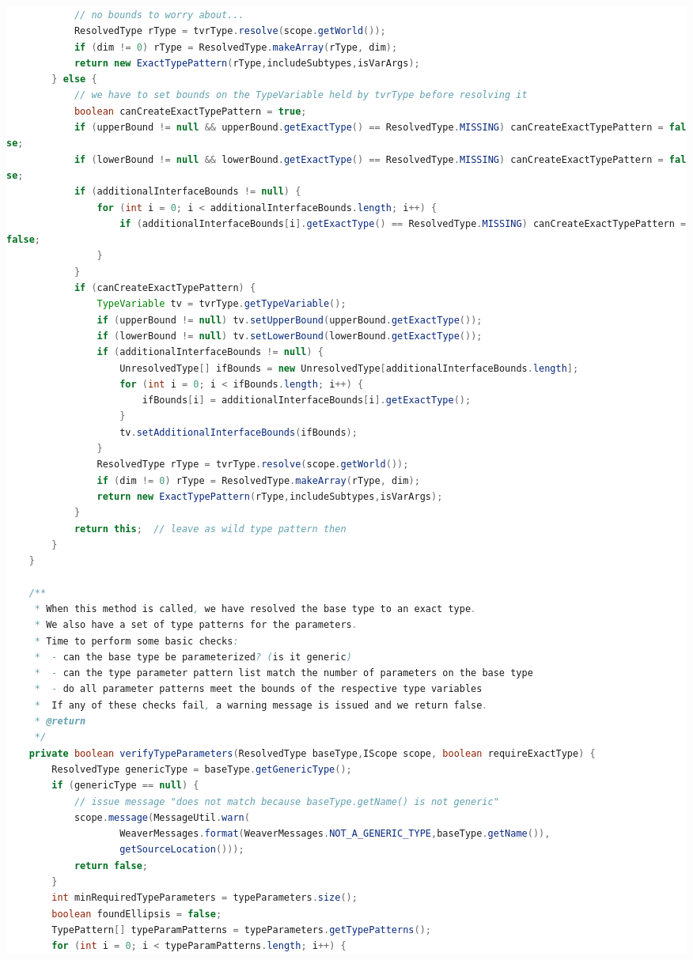 ```java
			// no bounds to worry about...
			ResolvedType rType = tvrType.resolve(scope.getWorld());
			if (dim != 0) rType = ResolvedType.makeArray(rType, dim);
			return new ExactTypePattern(rType,includeSubtypes,isVarArgs);								
		} else {
			// we have to set bounds on the TypeVariable held by tvrType before resolving it
			boolean canCreateExactTypePattern = true;
			if (upperBound != null && upperBound.getExactType() == ResolvedType.MISSING) canCreateExactTypePattern = false;
			if (lowerBound != null && lowerBound.getExactType() == ResolvedType.MISSING) canCreateExactTypePattern = false;
			if (additionalInterfaceBounds != null) {
				for (int i = 0; i < additionalInterfaceBounds.length; i++) {
					if (additionalInterfaceBounds[i].getExactType() == ResolvedType.MISSING) canCreateExactTypePattern = false;
				}
			}
			if (canCreateExactTypePattern) {
				TypeVariable tv = tvrType.getTypeVariable();
				if (upperBound != null) tv.setUpperBound(upperBound.getExactType());
				if (lowerBound != null) tv.setLowerBound(lowerBound.getExactType());
				if (additionalInterfaceBounds != null) {
					UnresolvedType[] ifBounds = new UnresolvedType[additionalInterfaceBounds.length];
					for (int i = 0; i < ifBounds.length; i++) {
						ifBounds[i] = additionalInterfaceBounds[i].getExactType();
					}
					tv.setAdditionalInterfaceBounds(ifBounds);
				}
				ResolvedType rType = tvrType.resolve(scope.getWorld());
				if (dim != 0) rType = ResolvedType.makeArray(rType, dim);
				return new ExactTypePattern(rType,includeSubtypes,isVarArgs);								
			}
			return this;  // leave as wild type pattern then
		}
	}
	
	/**
	 * When this method is called, we have resolved the base type to an exact type.
	 * We also have a set of type patterns for the parameters.
	 * Time to perform some basic checks:
	 *  - can the base type be parameterized? (is it generic)
	 *  - can the type parameter pattern list match the number of parameters on the base type
	 *  - do all parameter patterns meet the bounds of the respective type variables
	 *  If any of these checks fail, a warning message is issued and we return false.
	 * @return
	 */
	private boolean verifyTypeParameters(ResolvedType baseType,IScope scope, boolean requireExactType) {
		ResolvedType genericType = baseType.getGenericType();
		if (genericType == null) {
			// issue message "does not match because baseType.getName() is not generic"
			scope.message(MessageUtil.warn(
					WeaverMessages.format(WeaverMessages.NOT_A_GENERIC_TYPE,baseType.getName()),
					getSourceLocation()));
			return false;
		}
		int minRequiredTypeParameters = typeParameters.size();
		boolean foundEllipsis = false;
		TypePattern[] typeParamPatterns = typeParameters.getTypePatterns();
		for (int i = 0; i < typeParamPatterns.length; i++) {
```